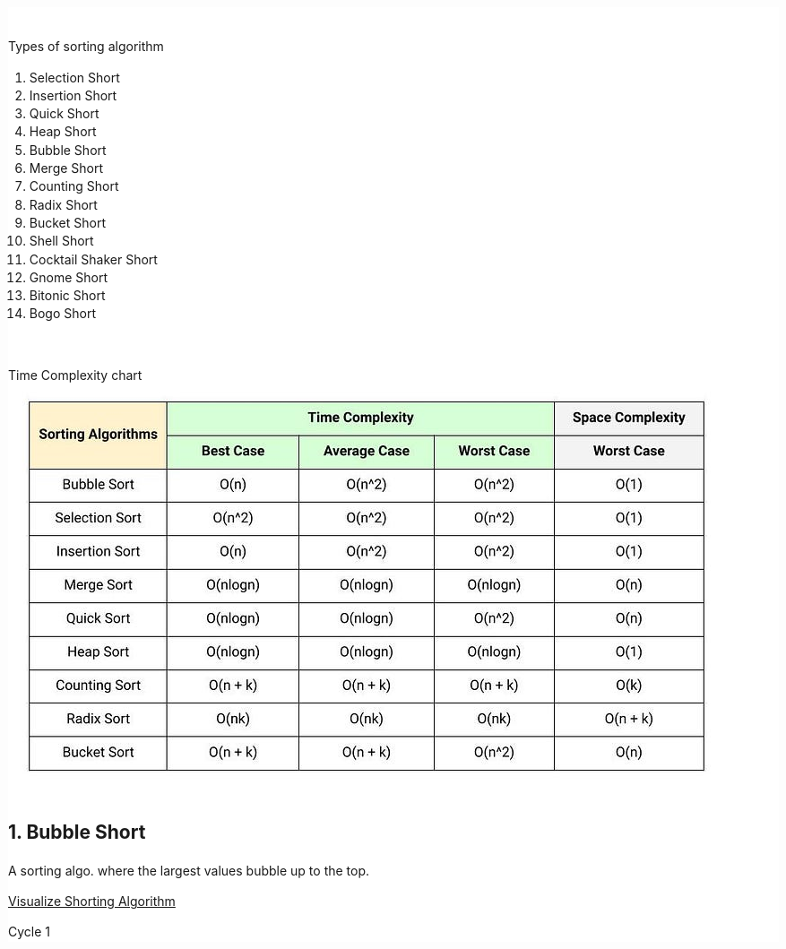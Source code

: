 <br>

Types of sorting algorithm
1. Selection Short
2. Insertion Short
3. Quick Short
4. Heap Short
5. Bubble Short
6. Merge Short
7. Counting Short
8. Radix Short
9. Bucket Short
10. Shell Short
11. Cocktail Shaker Short
12. Gnome Short
13. Bitonic Short
14. Bogo Short

<br>

Time Complexity chart
<img src="Time Complexity chart.jpg" alt="Time Complexity chart" title="Time Complexity chart">

## 1. Bubble Short

A sorting algo. where the largest values bubble up to the top.

[Visualize Shorting Algorithm](https://visualgo.net/en/sorting)

Cycle 1   